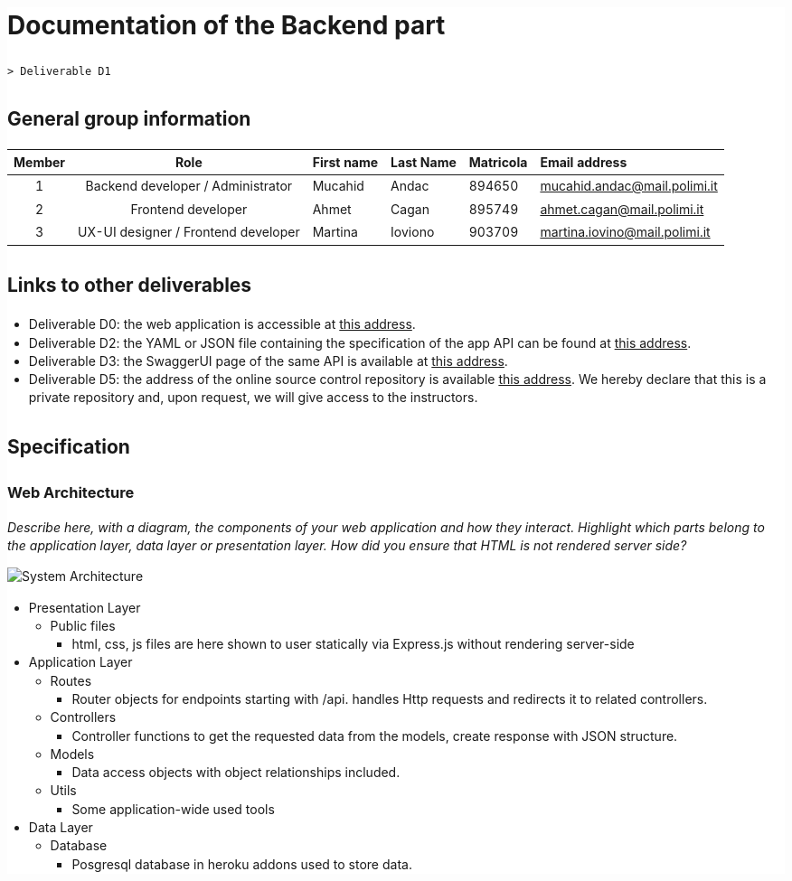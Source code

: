 # Documentation of the Backend part
    > Deliverable D1
## General group information

| Member | Role | First name | Last Name | Matricola | Email address |
| :---: | :---: | :--- | :--- | :--- | :--- |
| 1 | Backend developer / Administrator | Mucahid | Andac | 894650 |mucahid.andac@mail.polimi.it |
| 2 | Frontend developer | Ahmet | Cagan | 895749 |ahmet.cagan@mail.polimi.it |
| 3 | UX-UI designer / Frontend developer | Martina | Ioviono | 903709| martina.iovino@mail.polimi.it |
    
## Links to other deliverables

- Deliverable D0: the web application is accessible at [this address](https://polibri.herokuapp.com).
- Deliverable D2: the YAML or JSON file containing the specification of the app API can be found at [this address](https://polibri.herokuapp.com/backend/spec.yaml).
- Deliverable D3: the SwaggerUI page of the same API is available at [this address](https://polibri.herokuapp.com/backend/swaggerui).
- Deliverable D5: the address of the online source control repository is available [this address](https://github.com/AndacMucahid/polibri-public). We hereby declare that this is a private repository and, upon request, we will give access to the instructors.

## Specification
### Web Architecture
_Describe here, with a diagram, the components of your web application and how they interact. Highlight which parts belong to the application layer, data layer or presentation layer. How did you ensure that HTML is not rendered server side?_

![System Architecture](https://polibri.herokuapp.com/assets/img/SystemArchitecture.jpg)

- Presentation Layer
    - Public files
        - html, css, js files are here shown to user statically via Express.js without rendering server-side 
- Application Layer
    - Routes
        - Router objects for endpoints starting with /api. handles Http requests and redirects it to related controllers.
    - Controllers
        - Controller functions to get the requested data from the models, create response with JSON structure.
    - Models
        - Data access objects with object relationships included. 
    - Utils
        - Some application-wide used tools 
- Data Layer
    - Database
        - Posgresql database in heroku addons used to store data.
